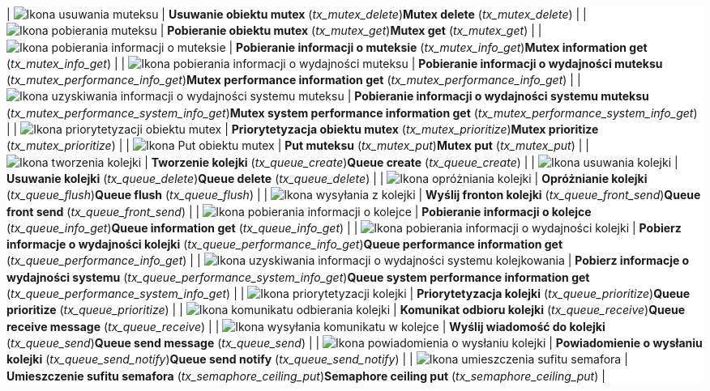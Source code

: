 | ![Ikona usuwania muteksu](./media/user-guide/tx-events/image33.png)    | <span data-ttu-id="af64b-174">**Usuwanie obiektu mutex** (*tx_mutex_delete*)</span><span class="sxs-lookup"><span data-stu-id="af64b-174">**Mutex delete** (*tx_mutex_delete*)</span></span> |
| ![Ikona pobierania muteksu](./media/user-guide/tx-events/image34.png)    | <span data-ttu-id="af64b-176">**Pobieranie obiektu mutex** (*tx_mutex_get*)</span><span class="sxs-lookup"><span data-stu-id="af64b-176">**Mutex get** (*tx_mutex_get*)</span></span> |
| ![Ikona pobierania informacji o muteksie](./media/user-guide/tx-events/image35.png)    | <span data-ttu-id="af64b-178">**Pobieranie informacji o muteksie** (*tx_mutex_info_get*)</span><span class="sxs-lookup"><span data-stu-id="af64b-178">**Mutex information get** (*tx_mutex_info_get*)</span></span> |
| ![Ikona pobierania informacji o wydajności muteksu](./media/user-guide/tx-events/image36.png)    | <span data-ttu-id="af64b-180">**Pobieranie informacji o wydajności muteksu** (*tx_mutex_performance_info_get*)</span><span class="sxs-lookup"><span data-stu-id="af64b-180">**Mutex performance information get** (*tx_mutex_performance_info_get*)</span></span> |
| ![Ikona uzyskiwania informacji o wydajności systemu muteksu](./media/user-guide/tx-events/image37.png)    | <span data-ttu-id="af64b-182">**Pobieranie informacji o wydajności systemu muteksu** (*tx_mutex_performance_system_info_get*)</span><span class="sxs-lookup"><span data-stu-id="af64b-182">**Mutex system performance information get** (*tx_mutex_performance_system_info_get*)</span></span> |
| ![Ikona priorytetyzacji obiektu mutex](./media/user-guide/tx-events/image38.png)    | <span data-ttu-id="af64b-184">**Priorytetyzacja obiektu mutex** (*tx_mutex_prioritize*)</span><span class="sxs-lookup"><span data-stu-id="af64b-184">**Mutex prioritize** (*tx_mutex_prioritize*)</span></span> |
| ![Ikona Put obiektu mutex](./media/user-guide/tx-events/image39.png)    | <span data-ttu-id="af64b-186">**Put muteksu** (*tx_mutex_put*)</span><span class="sxs-lookup"><span data-stu-id="af64b-186">**Mutex put** (*tx_mutex_put*)</span></span> |
| ![Ikona tworzenia kolejki](./media/user-guide/tx-events/image40.png)    | <span data-ttu-id="af64b-188">**Tworzenie kolejki** (*tx_queue_create*)</span><span class="sxs-lookup"><span data-stu-id="af64b-188">**Queue create** (*tx_queue_create*)</span></span> |
| ![Ikona usuwania kolejki](./media/user-guide/tx-events/image41.png)    | <span data-ttu-id="af64b-190">**Usuwanie kolejki** (*tx_queue_delete*)</span><span class="sxs-lookup"><span data-stu-id="af64b-190">**Queue delete** (*tx_queue_delete*)</span></span> |
| ![Ikona opróżniania kolejki](./media/user-guide/tx-events/image42.png)    | <span data-ttu-id="af64b-192">**Opróżnianie kolejki** (*tx_queue_flush*)</span><span class="sxs-lookup"><span data-stu-id="af64b-192">**Queue flush** (*tx_queue_flush*)</span></span> |
| ![Ikona wysyłania z kolejki](./media/user-guide/tx-events/image43.png)    | <span data-ttu-id="af64b-194">**Wyślij fronton kolejki** (*tx_queue_front_send*)</span><span class="sxs-lookup"><span data-stu-id="af64b-194">**Queue front send** (*tx_queue_front_send*)</span></span> |
| ![Ikona pobierania informacji o kolejce](./media/user-guide/tx-events/image44.png)    | <span data-ttu-id="af64b-196">**Pobieranie informacji o kolejce** (*tx_queue_info_get*)</span><span class="sxs-lookup"><span data-stu-id="af64b-196">**Queue information get** (*tx_queue_info_get*)</span></span> |
| ![Ikona pobierania informacji o wydajności kolejki](./media/user-guide/tx-events/image45.png)    | <span data-ttu-id="af64b-198">**Pobierz informacje o wydajności kolejki** (*tx_queue_performance_info_get*)</span><span class="sxs-lookup"><span data-stu-id="af64b-198">**Queue performance information get** (*tx_queue_performance_info_get*)</span></span> |
| ![Ikona uzyskiwania informacji o wydajności systemu kolejkowania](./media/user-guide/tx-events/image46.png)    | <span data-ttu-id="af64b-200">**Pobierz informacje o wydajności systemu** (*tx_queue_performance_system_info_get*)</span><span class="sxs-lookup"><span data-stu-id="af64b-200">**Queue system performance information get** (*tx_queue_performance_system_info_get*)</span></span> |
| ![Ikona priorytetyzacji kolejki](./media/user-guide/tx-events/image47.png)    | <span data-ttu-id="af64b-202">**Priorytetyzacja kolejki** (*tx_queue_prioritize*)</span><span class="sxs-lookup"><span data-stu-id="af64b-202">**Queue prioritize** (*tx_queue_prioritize*)</span></span> |
| ![Ikona komunikatu odbierania kolejki](./media/user-guide/tx-events/image48.png)    | <span data-ttu-id="af64b-204">**Komunikat odbioru kolejki** (*tx_queue_receive*)</span><span class="sxs-lookup"><span data-stu-id="af64b-204">**Queue receive message** (*tx_queue_receive*)</span></span> |
| ![Ikona wysyłania komunikatu w kolejce](./media/user-guide/tx-events/image49.png)    | <span data-ttu-id="af64b-206">**Wyślij wiadomość do kolejki** (*tx_queue_send*)</span><span class="sxs-lookup"><span data-stu-id="af64b-206">**Queue send message** (*tx_queue_send*)</span></span> |
| ![Ikona powiadomienia o wysłaniu kolejki](./media/user-guide/tx-events/image50.png)    | <span data-ttu-id="af64b-208">**Powiadomienie o wysłaniu kolejki** (*tx_queue_send_notify*)</span><span class="sxs-lookup"><span data-stu-id="af64b-208">**Queue send notify** (*tx_queue_send_notify*)</span></span> |
| ![Ikona umieszczenia sufitu semafora](./media/user-guide/tx-events/image51.png)    | <span data-ttu-id="af64b-210">**Umieszczenie sufitu semafora** (*tx_semaphore_ceiling_put*)</span><span class="sxs-lookup"><span data-stu-id="af64b-210">**Semaphore ceiling put** (*tx_semaphore_ceiling_put*)</span></span> |